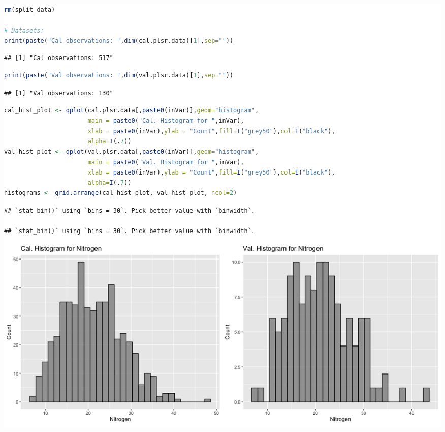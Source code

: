 ``` r
rm(split_data)

# Datasets:
print(paste("Cal observations: ",dim(cal.plsr.data)[1],sep=""))
```

    ## [1] "Cal observations: 517"

``` r
print(paste("Val observations: ",dim(val.plsr.data)[1],sep=""))
```

    ## [1] "Val observations: 130"

``` r
cal_hist_plot <- qplot(cal.plsr.data[,paste0(inVar)],geom="histogram",
                       main = paste0("Cal. Histogram for ",inVar),
                       xlab = paste0(inVar),ylab = "Count",fill=I("grey50"),col=I("black"),
                       alpha=I(.7))
val_hist_plot <- qplot(val.plsr.data[,paste0(inVar)],geom="histogram",
                       main = paste0("Val. Histogram for ",inVar),
                       xlab = paste0(inVar),ylab = "Count",fill=I("grey50"),col=I("black"),
                       alpha=I(.7))
histograms <- grid.arrange(cal_hist_plot, val_hist_plot, ncol=2)
```

    ## `stat_bin()` using `bins = 30`. Pick better value with `binwidth`.

    ## `stat_bin()` using `bins = 30`. Pick better value with `binwidth`.

![](neon_leafN_canopy_plsr_example_files/figure-gfm/unnamed-chunk-7-1.png)
